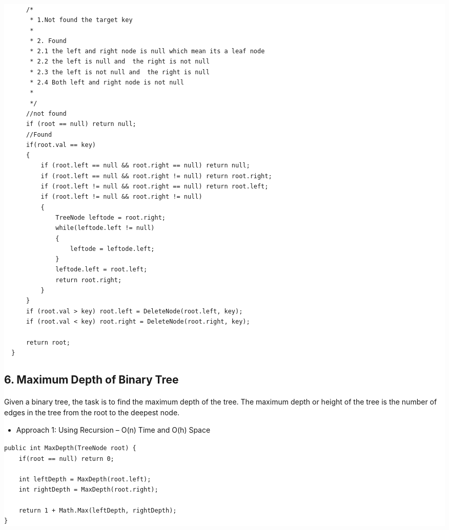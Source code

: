 ```
      /*
       * 1.Not found the target key 
       * 
       * 2. Found
       * 2.1 the left and right node is null which mean its a leaf node
       * 2.2 the left is null and  the right is not null
       * 2.3 the left is not null and  the right is null
       * 2.4 Both left and right node is not null
       * 
       */
      //not found
      if (root == null) return null;
      //Found
      if(root.val == key)
      {
          if (root.left == null && root.right == null) return null;
          if (root.left == null && root.right != null) return root.right;
          if (root.left != null && root.right == null) return root.left;
          if (root.left != null && root.right != null)
          {
              TreeNode leftode = root.right;
              while(leftode.left != null)
              {
                  leftode = leftode.left;
              }
              leftode.left = root.left;
              return root.right;
          }
      }
      if (root.val > key) root.left = DeleteNode(root.left, key);
      if (root.val < key) root.right = DeleteNode(root.right, key);

      return root;
  }
```

## 6. Maximum Depth of Binary Tree <a name="depth"></a>
Given a binary tree, the task is to find the maximum depth of the tree. The maximum depth or height of the tree is the number of edges in the tree from the root to the deepest node.

- Approach 1: Using Recursion – O(n) Time and O(h) Space
```
public int MaxDepth(TreeNode root) {
    if(root == null) return 0;

    int leftDepth = MaxDepth(root.left);
    int rightDepth = MaxDepth(root.right);

    return 1 + Math.Max(leftDepth, rightDepth);
}
```
